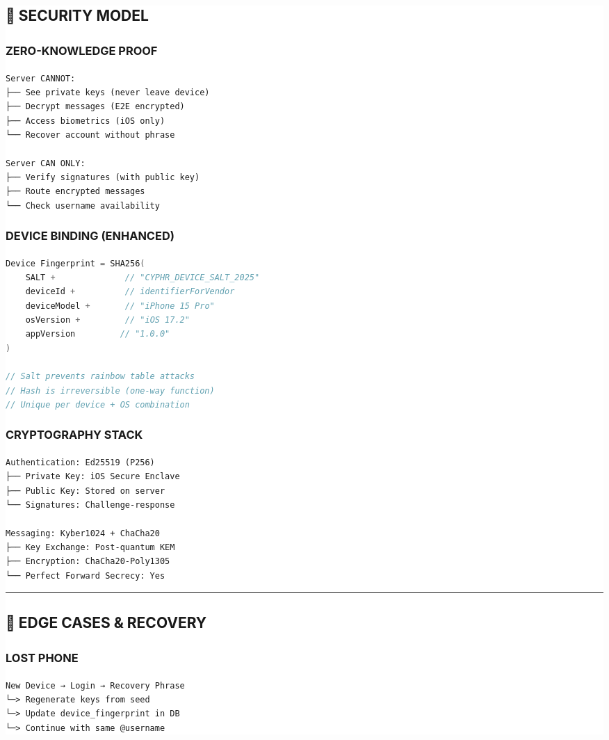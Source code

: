 
## 🔐 SECURITY MODEL

### **ZERO-KNOWLEDGE PROOF**
```
Server CANNOT:
├── See private keys (never leave device)
├── Decrypt messages (E2E encrypted)
├── Access biometrics (iOS only)
└── Recover account without phrase

Server CAN ONLY:
├── Verify signatures (with public key)
├── Route encrypted messages
└── Check username availability
```

### **DEVICE BINDING (ENHANCED)**
```swift
Device Fingerprint = SHA256(
    SALT +              // "CYPHR_DEVICE_SALT_2025"
    deviceId +          // identifierForVendor
    deviceModel +       // "iPhone 15 Pro"
    osVersion +         // "iOS 17.2"
    appVersion         // "1.0.0"
)

// Salt prevents rainbow table attacks
// Hash is irreversible (one-way function)
// Unique per device + OS combination
```

### **CRYPTOGRAPHY STACK**
```
Authentication: Ed25519 (P256)
├── Private Key: iOS Secure Enclave
├── Public Key: Stored on server
└── Signatures: Challenge-response

Messaging: Kyber1024 + ChaCha20
├── Key Exchange: Post-quantum KEM
├── Encryption: ChaCha20-Poly1305
└── Perfect Forward Secrecy: Yes
```

---

## 🔄 EDGE CASES & RECOVERY

### **LOST PHONE**
```
New Device → Login → Recovery Phrase
└─> Regenerate keys from seed
└─> Update device_fingerprint in DB
└─> Continue with same @username
```
